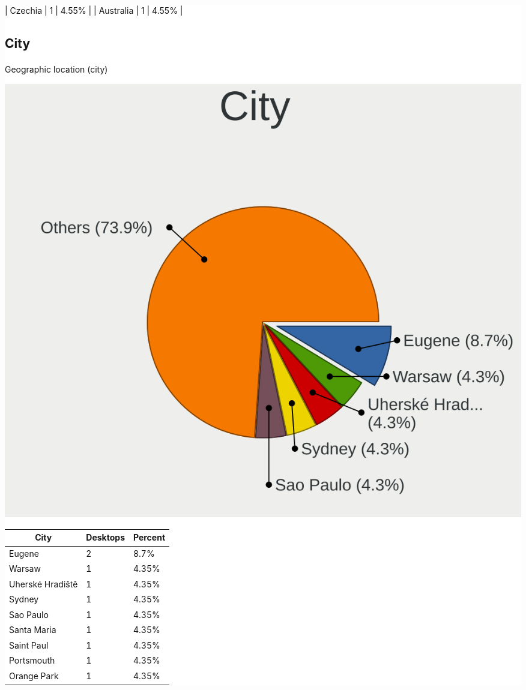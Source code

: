 | Czechia   | 1        | 4.55%   |
| Australia | 1        | 4.55%   |

City
----

Geographic location (city)

![City](./images/pie_chart/node_city.svg)


| City                | Desktops | Percent |
|---------------------|----------|---------|
| Eugene              | 2        | 8.7%    |
| Warsaw              | 1        | 4.35%   |
| Uherské Hradiště | 1        | 4.35%   |
| Sydney              | 1        | 4.35%   |
| Sao Paulo           | 1        | 4.35%   |
| Santa Maria         | 1        | 4.35%   |
| Saint Paul          | 1        | 4.35%   |
| Portsmouth          | 1        | 4.35%   |
| Orange Park         | 1        | 4.35%   |